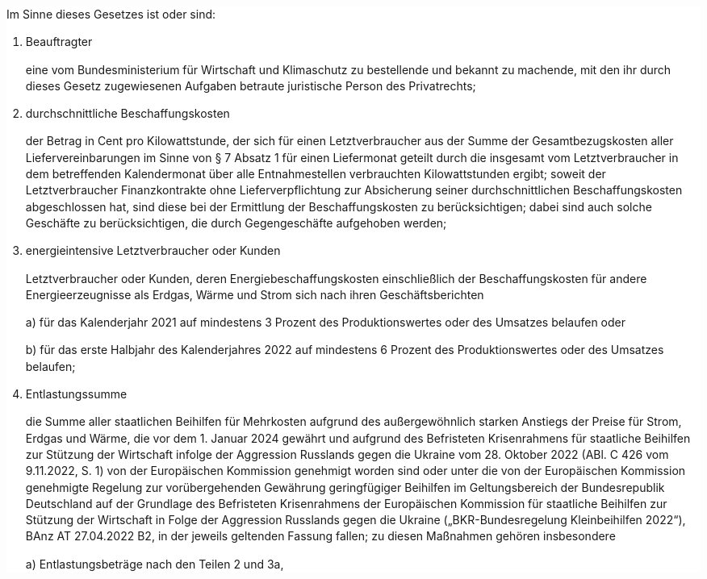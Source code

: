 Im Sinne dieses Gesetzes ist oder sind:

1.  Beauftragter

    eine vom Bundesministerium für Wirtschaft und Klimaschutz zu
    bestellende und bekannt zu machende, mit den ihr durch dieses Gesetz
    zugewiesenen Aufgaben betraute juristische Person des Privatrechts;


2.  durchschnittliche Beschaffungskosten

    der Betrag in Cent pro Kilowattstunde, der sich für einen
    Letztverbraucher aus der Summe der Gesamtbezugskosten aller
    Liefervereinbarungen im Sinne von § 7 Absatz 1 für einen Liefermonat
    geteilt durch die insgesamt vom Letztverbraucher in dem betreffenden
    Kalendermonat über alle Entnahmestellen verbrauchten Kilowattstunden
    ergibt; soweit der Letztverbraucher Finanzkontrakte ohne
    Lieferverpflichtung zur Absicherung seiner durchschnittlichen
    Beschaffungskosten abgeschlossen hat, sind diese bei der Ermittlung
    der Beschaffungskosten zu berücksichtigen; dabei sind auch solche
    Geschäfte zu berücksichtigen, die durch Gegengeschäfte aufgehoben
    werden;


3.  energieintensive Letztverbraucher oder Kunden

    Letztverbraucher oder Kunden, deren Energiebeschaffungskosten
    einschließlich der Beschaffungskosten für andere Energieerzeugnisse
    als Erdgas, Wärme und Strom sich nach ihren Geschäftsberichten

    a)  für das Kalenderjahr 2021 auf mindestens 3 Prozent des
        Produktionswertes oder des Umsatzes belaufen oder


    b)  für das erste Halbjahr des Kalenderjahres 2022 auf mindestens 6
        Prozent des Produktionswertes oder des Umsatzes belaufen;





4.  Entlastungssumme

    die Summe aller staatlichen Beihilfen für Mehrkosten aufgrund des
    außergewöhnlich starken Anstiegs der Preise für Strom, Erdgas und
    Wärme, die vor dem 1. Januar 2024 gewährt und aufgrund des Befristeten
    Krisenrahmens für staatliche Beihilfen zur Stützung der Wirtschaft
    infolge der Aggression Russlands gegen die Ukraine vom 28. Oktober
    2022 (ABl. C 426 vom 9.11.2022, S. 1) von der Europäischen Kommission
    genehmigt worden sind oder unter die von der Europäischen Kommission
    genehmigte Regelung zur vorübergehenden Gewährung geringfügiger
    Beihilfen im Geltungsbereich der Bundesrepublik Deutschland auf der
    Grundlage des Befristeten Krisenrahmens der Europäischen Kommission
    für staatliche Beihilfen zur Stützung der Wirtschaft in Folge der
    Aggression Russlands gegen die Ukraine („BKR-Bundesregelung
    Kleinbeihilfen 2022“), BAnz AT 27.04.2022 B2, in der jeweils geltenden
    Fassung fallen; zu diesen Maßnahmen gehören insbesondere

    a)  Entlastungsbeträge nach den Teilen 2 und 3a,
